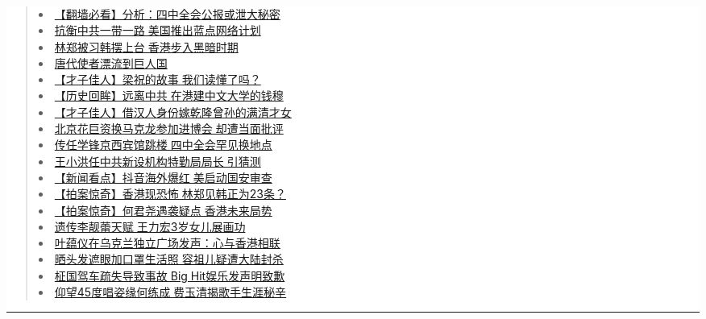> <li><a href="http://www.epochtimes.com/gb/19/11/6/n11636278.htm">【翻墙必看】分析：四中全会公报或泄大秘密</a></li>
> <li><a href="http://www.epochtimes.com/gb/19/11/6/n11636400.htm">抗衡中共一带一路 美国推出蓝点网络计划</a></li>
> <li><a href="http://www.epochtimes.com/gb/19/11/6/n11638219.htm">林郑被习韩摆上台 香港步入黑暗时期</a></li>
> <li><a href="http://www.epochtimes.com/gb/19/10/11/n11582046.htm">唐代使者漂流到巨人国</a></li>
> <li><a href="http://www.epochtimes.com/gb/19/10/25/n11612042.htm">【才子佳人】梁祝的故事 我们读懂了吗？</a></li>
> <li><a href="http://www.epochtimes.com/gb/19/10/28/n11617434.htm">【历史回眸】远离中共 在港建中文大学的钱穆</a></li>
> <li><a href="http://www.epochtimes.com/gb/19/10/31/n11625562.htm">【才子佳人】借汉人身份嫁乾隆曾孙的满清才女</a></li>
> <li><a href="http://www.epochtimes.com/gb/19/11/5/n11635571.htm">北京花巨资换马克龙参加进博会 却遭当面批评</a></li>
> <li><a href="http://www.epochtimes.com/gb/19/11/5/n11633778.htm">传任学锋京西宾馆跳楼 四中全会罕见换地点</a></li>
> <li><a href="http://www.epochtimes.com/gb/19/11/5/n11635931.htm">王小洪任中共新设机构特勤局局长 引猜测</a></li>
> <li><a href="http://www.epochtimes.com/gb/19/11/5/n11635671.htm">【新闻看点】抖音海外爆红 美启动国安审查</a></li>
> <li><a href="http://www.epochtimes.com/gb/19/11/5/n11633716.htm">【拍案惊奇】香港现恐怖 林郑见韩正为23条？</a></li>
> <li><a href="http://www.epochtimes.com/gb/19/11/7/n11638539.htm">【拍案惊奇】何君尧遇袭疑点 香港未来局势</a></li>
> <li><a href="http://www.epochtimes.com/gb/19/11/3/n11631219.htm">遗传李靓蕾天赋 王力宏3岁女儿展画功</a></li>
> <li><a href="http://www.epochtimes.com/gb/19/11/4/n11632910.htm">叶蕴仪在乌克兰独立广场发声：心与香港相联</a></li>
> <li><a href="http://www.epochtimes.com/gb/19/11/5/n11635562.htm">晒头发遮眼加口罩生活照 容祖儿疑遭大陆封杀</a></li>
> <li><a href="http://www.epochtimes.com/gb/19/11/4/n11631669.htm">柾国驾车疏失导致事故 Big Hit娱乐发声明致歉</a></li>
> <li><a href="http://www.epochtimes.com/gb/19/11/5/n11635746.htm">仰望45度唱姿缘何练成 费玉清揭歌手生涯秘辛</a></li>
<hr>
